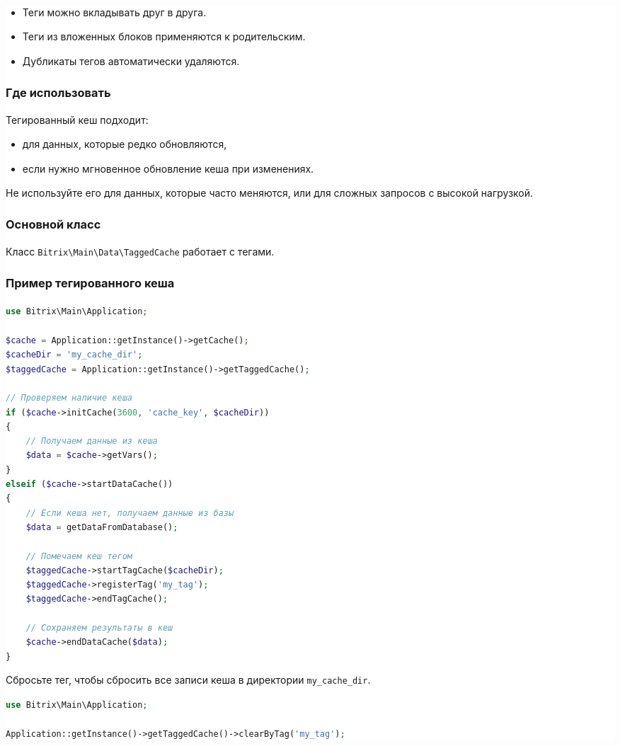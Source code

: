 -  Теги можно вкладывать друг в друга.

-  Теги из вложенных блоков применяются к родительским.

-  Дубликаты тегов автоматически удаляются.

### Где использовать

Тегированный кеш подходит:

-  для данных, которые редко обновляются,

-  если нужно мгновенное обновление кеша при изменениях.

Не используйте его для данных, которые часто меняются, или для сложных запросов с высокой нагрузкой.

### Основной класс

Класс `Bitrix\Main\Data\TaggedCache` работает с тегами.

### Пример тегированного кеша

```php
use Bitrix\Main\Application;

$cache = Application::getInstance()->getCache();
$cacheDir = 'my_cache_dir';
$taggedCache = Application::getInstance()->getTaggedCache();

// Проверяем наличие кеша
if ($cache->initCache(3600, 'cache_key', $cacheDir))
{
	// Получаем данные из кеша
	$data = $cache->getVars(); 
}
elseif ($cache->startDataCache())
{	
	// Если кеша нет, получаем данные из базы
	$data = getDataFromDatabase();
	
	// Помечаем кеш тегом
	$taggedCache->startTagCache($cacheDir);
	$taggedCache->registerTag('my_tag');
	$taggedCache->endTagCache();

	// Сохраняем результаты в кеш
	$cache->endDataCache($data);
}
```

Сбросьте тег, чтобы сбросить все записи кеша в директории `my_cache_dir`.

```php
use Bitrix\Main\Application;

Application::getInstance()->getTaggedCache()->clearByTag('my_tag');
```
